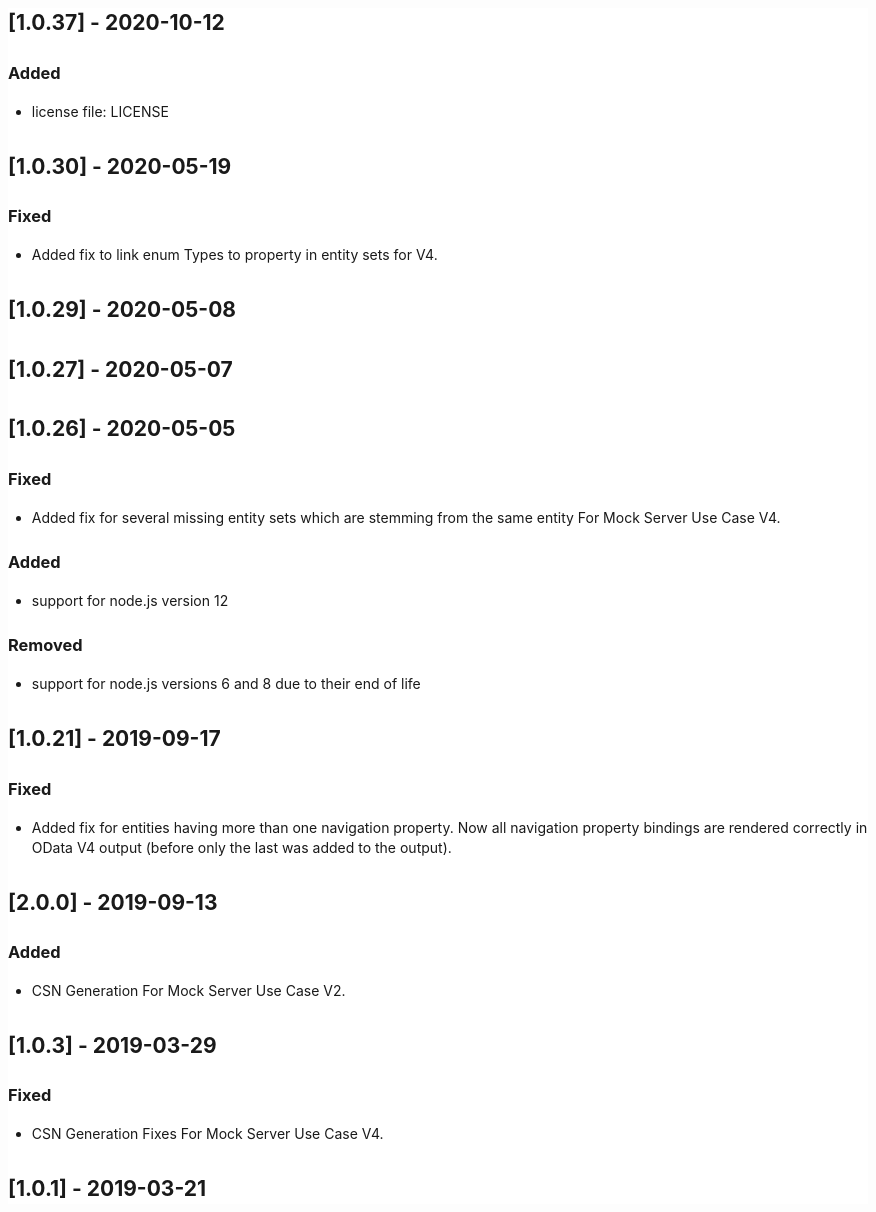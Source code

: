## [1.0.37] - 2020-10-12

### Added
- license file: LICENSE

## [1.0.30] - 2020-05-19

### Fixed
   * Added fix to link enum Types to property in entity sets for V4.

## [1.0.29] - 2020-05-08

## [1.0.27] - 2020-05-07

## [1.0.26] - 2020-05-05

### Fixed
   * Added fix for several missing entity sets which
     are stemming from the same entity For Mock Server Use Case V4.

### Added
- support for node.js version 12

### Removed
- support for node.js versions 6 and 8 due to their end of life

## [1.0.21] - 2019-09-17

### Fixed
   * Added fix for entities having more than one navigation property.
     Now all navigation property bindings are rendered correctly
     in OData V4 output (before only the last was added to the output).

## [2.0.0] - 2019-09-13

### Added
   * CSN Generation For Mock Server Use Case V2.

## [1.0.3] - 2019-03-29

### Fixed
* CSN Generation Fixes For Mock Server Use Case V4.

## [1.0.1] - 2019-03-21
